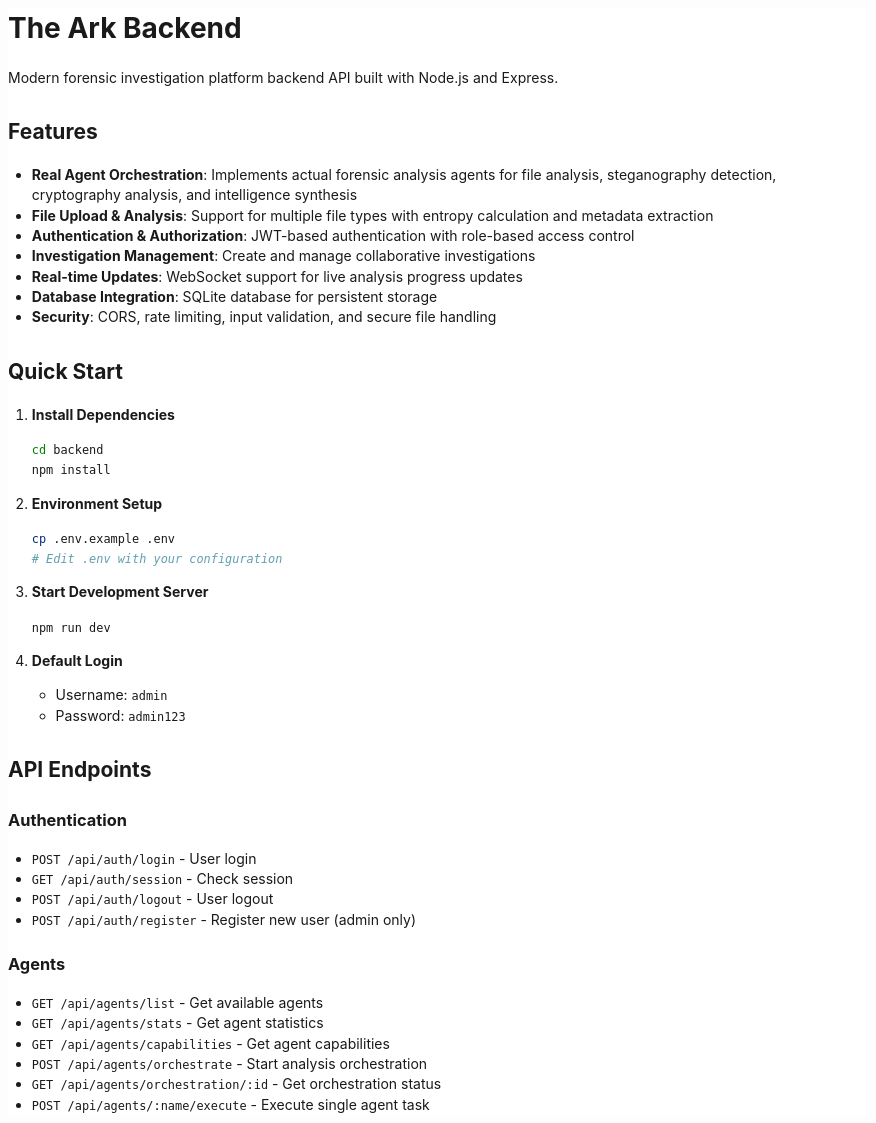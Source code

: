 # The Ark Backend

Modern forensic investigation platform backend API built with Node.js and Express.

## Features

- **Real Agent Orchestration**: Implements actual forensic analysis agents for file analysis, steganography detection, cryptography analysis, and intelligence synthesis
- **File Upload & Analysis**: Support for multiple file types with entropy calculation and metadata extraction
- **Authentication & Authorization**: JWT-based authentication with role-based access control
- **Investigation Management**: Create and manage collaborative investigations
- **Real-time Updates**: WebSocket support for live analysis progress updates
- **Database Integration**: SQLite database for persistent storage
- **Security**: CORS, rate limiting, input validation, and secure file handling

## Quick Start

1. **Install Dependencies**
   ```bash
   cd backend
   npm install
   ```

2. **Environment Setup**
   ```bash
   cp .env.example .env
   # Edit .env with your configuration
   ```

3. **Start Development Server**
   ```bash
   npm run dev
   ```

4. **Default Login**
   - Username: `admin`
   - Password: `admin123`

## API Endpoints

### Authentication
- `POST /api/auth/login` - User login
- `GET /api/auth/session` - Check session
- `POST /api/auth/logout` - User logout
- `POST /api/auth/register` - Register new user (admin only)

### Agents
- `GET /api/agents/list` - Get available agents
- `GET /api/agents/stats` - Get agent statistics
- `GET /api/agents/capabilities` - Get agent capabilities
- `POST /api/agents/orchestrate` - Start analysis orchestration
- `GET /api/agents/orchestration/:id` - Get orchestration status
- `POST /api/agents/:name/execute` - Execute single agent task
